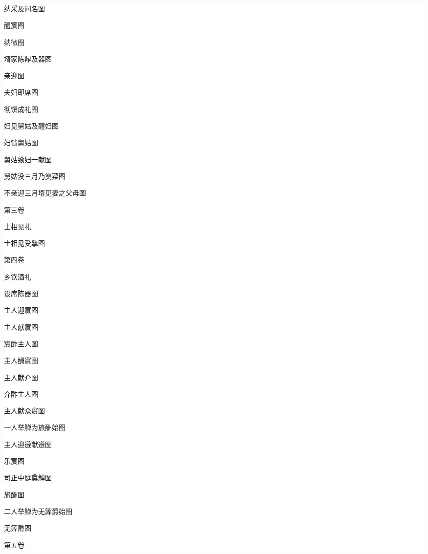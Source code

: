 纳采及问名图  

醴賔图  

纳徴图  

壻家陈鼎及器图  

亲迎图  

夫妇即席图  

彻馔成礼图  

妇见舅姑及醴妇图  

妇馈舅姑图  

舅姑飨妇一献图  

舅姑没三月乃奠菜图  

不亲迎三月壻见妻之父母图  

第三卷  

士相见礼  

士相见受摰图  

第四卷  

乡饮酒礼  

设席陈器图  

主人迎賔图  

主人献賔图  

賔酢主人图  

主人酬賔图  

主人献介图  

介酢主人图  

主人献众賔图  

一人举觯为旅酬始图  

主人迎遵献遵图  

乐賔图  

司正中庭奠觯图  

旅酬图  

二人举觯为无筭爵始图  

无筭爵图  

第五卷  
